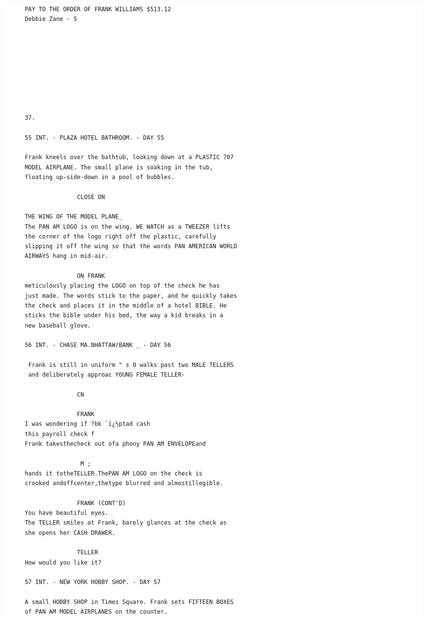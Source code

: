           PAY TO THE ORDER OF FRANK WILLIAMS $513.12
          Debbie Zane - 5

                         

                         

                         

                         

          37.

          55 INT. - PLAZA HOTEL BATHROOM. - DAY 55 

          Frank kneels over the bathtub, looking down at a PLASTIC 707
          MODEL AIRPLANE. The small plane is soaking in the tub,
          floating up-side-down in a pool of bubbles.

                         CLOSE ON

          THE WING OF THE MODEL PLANE_
          The PAN AM LOGO is on the wing. WE WATCH as a TWEEZER lifts
          the corner of the logo right off the plastic, carefully
          slipping it off the wing so that the words PAN AMERICAN WORLD
          AIRWAYS hang in mid-air.

                         ON FRANK
          meticulously placing the LOGO on top of the check he has
          just made. The words stick to the paper, and he quickly takes
          the check and places it in the middle of a hotel BIBLE. He
          sticks the bible under his bed, the way a kid breaks in a
          new baseball glove.

          56 INT. - CHASE MA.NHATTAW/BANK _ - DAY 56

           Frank is still in uniform " s 0 walks past two MALE TELLERS
           and deliberately approac YOUNG FEMALE TELLER-

                         CN

                         FRANK
          I was wondering if ?bk `ï¿½ptad cash
          this payroll check f
          Frank takesthecheck out ofa phony PAN AM ENVELOPEand

                          M ;
          hands it totheTELLER.ThePAN AM LOGO on the check is
          crooked andoffcenter,thetype blurred and almostillegible.

                         FRANK (CONT'D)
          You have beautiful eyes.
          The TELLER smiles at Frank, barely glances at the check as
          she opens her CASH DRAWER.

                         TELLER
          How would you like it?

          57 INT. - NEW YORK HOBBY SHOP. - DAY 57

          A small HOBBY SHOP in Times Square. Frank sets FIFTEEN BOXES
          of PAN AM MODEL AIRPLANES on the counter.
